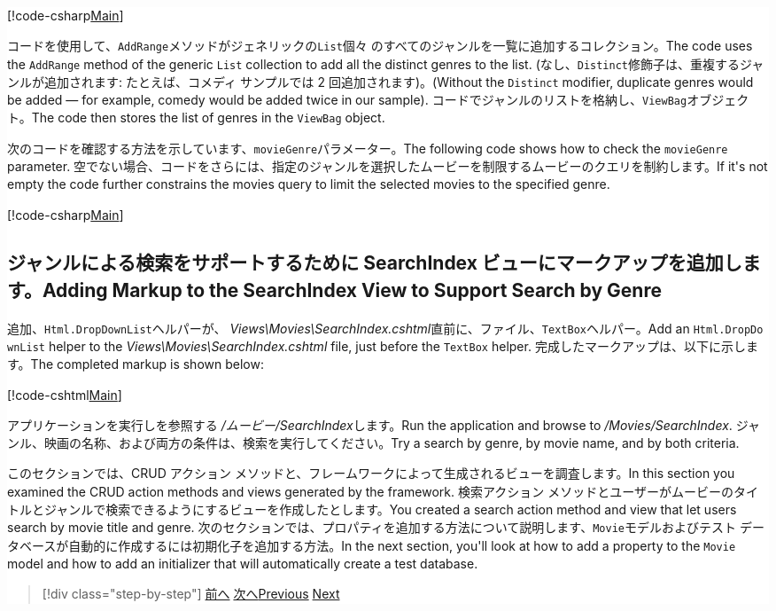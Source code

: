 [!code-csharp[Main](examining-the-edit-methods-and-edit-view/samples/sample19.cs)]

<span data-ttu-id="6fc17-251">コードを使用して、`AddRange`メソッドがジェネリックの`List`個々 のすべてのジャンルを一覧に追加するコレクション。</span><span class="sxs-lookup"><span data-stu-id="6fc17-251">The code uses the `AddRange` method of the generic `List` collection to add all the distinct genres to the list.</span></span> <span data-ttu-id="6fc17-252">(なし、`Distinct`修飾子は、重複するジャンルが追加されます: たとえば、コメディ サンプルでは 2 回追加されます)。</span><span class="sxs-lookup"><span data-stu-id="6fc17-252">(Without the `Distinct` modifier, duplicate genres would be added — for example, comedy would be added twice in our sample).</span></span> <span data-ttu-id="6fc17-253">コードでジャンルのリストを格納し、`ViewBag`オブジェクト。</span><span class="sxs-lookup"><span data-stu-id="6fc17-253">The code then stores the list of genres in the `ViewBag` object.</span></span>

<span data-ttu-id="6fc17-254">次のコードを確認する方法を示しています、`movieGenre`パラメーター。</span><span class="sxs-lookup"><span data-stu-id="6fc17-254">The following code shows how to check the `movieGenre` parameter.</span></span> <span data-ttu-id="6fc17-255">空でない場合、コードをさらには、指定のジャンルを選択したムービーを制限するムービーのクエリを制約します。</span><span class="sxs-lookup"><span data-stu-id="6fc17-255">If it's not empty the code further constrains the movies query to limit the selected movies to the specified genre.</span></span>

[!code-csharp[Main](examining-the-edit-methods-and-edit-view/samples/sample20.cs)]

## <a name="adding-markup-to-the-searchindex-view-to-support-search-by-genre"></a><span data-ttu-id="6fc17-256">ジャンルによる検索をサポートするために SearchIndex ビューにマークアップを追加します。</span><span class="sxs-lookup"><span data-stu-id="6fc17-256">Adding Markup to the SearchIndex View to Support Search by Genre</span></span>

<span data-ttu-id="6fc17-257">追加、`Html.DropDownList`ヘルパーが、 *Views\Movies\SearchIndex.cshtml*直前に、ファイル、`TextBox`ヘルパー。</span><span class="sxs-lookup"><span data-stu-id="6fc17-257">Add an `Html.DropDownList` helper to the *Views\Movies\SearchIndex.cshtml* file, just before the `TextBox` helper.</span></span> <span data-ttu-id="6fc17-258">完成したマークアップは、以下に示します。</span><span class="sxs-lookup"><span data-stu-id="6fc17-258">The completed markup is shown below:</span></span>

[!code-cshtml[Main](examining-the-edit-methods-and-edit-view/samples/sample21.cshtml)]

<span data-ttu-id="6fc17-259">アプリケーションを実行しを参照する */ムービー/SearchIndex*します。</span><span class="sxs-lookup"><span data-stu-id="6fc17-259">Run the application and browse to */Movies/SearchIndex*.</span></span> <span data-ttu-id="6fc17-260">ジャンル、映画の名称、および両方の条件は、検索を実行してください。</span><span class="sxs-lookup"><span data-stu-id="6fc17-260">Try a search by genre, by movie name, and by both criteria.</span></span>

<span data-ttu-id="6fc17-261">このセクションでは、CRUD アクション メソッドと、フレームワークによって生成されるビューを調査します。</span><span class="sxs-lookup"><span data-stu-id="6fc17-261">In this section you examined the CRUD action methods and views generated by the framework.</span></span> <span data-ttu-id="6fc17-262">検索アクション メソッドとユーザーがムービーのタイトルとジャンルで検索できるようにするビューを作成したとします。</span><span class="sxs-lookup"><span data-stu-id="6fc17-262">You created a search action method and view that let users search by movie title and genre.</span></span> <span data-ttu-id="6fc17-263">次のセクションでは、プロパティを追加する方法について説明します、`Movie`モデルおよびテスト データベースが自動的に作成するには初期化子を追加する方法。</span><span class="sxs-lookup"><span data-stu-id="6fc17-263">In the next section, you'll look at how to add a property to the `Movie` model and how to add an initializer that will automatically create a test database.</span></span>

> [!div class="step-by-step"]
> <span data-ttu-id="6fc17-264">[前へ](accessing-your-models-data-from-a-controller.md)
> [次へ](adding-a-new-field.md)</span><span class="sxs-lookup"><span data-stu-id="6fc17-264">[Previous](accessing-your-models-data-from-a-controller.md)
[Next](adding-a-new-field.md)</span></span>
